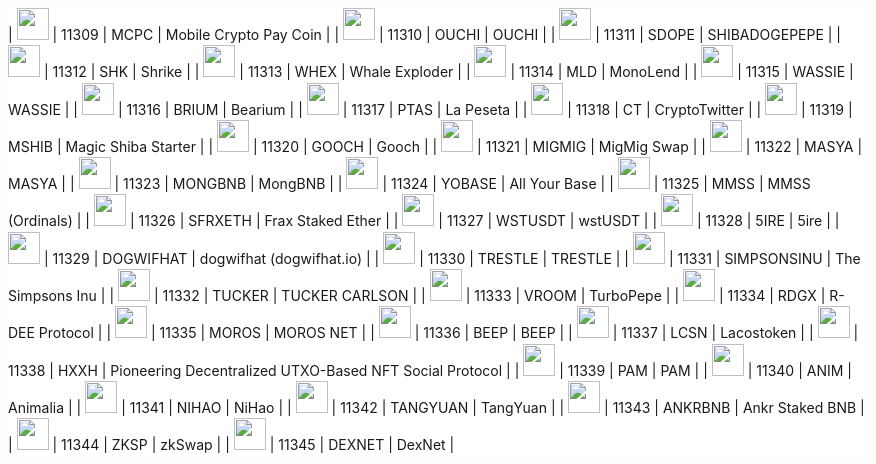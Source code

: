 | <img src="https://resources.cryptocompare.com/asset-management/11309/1707391548894.png" width="32" height="32"> | 11309 | MCPC | Mobile Crypto Pay Coin |
| <img src="https://resources.cryptocompare.com/asset-management/11310/1707395627014.png" width="32" height="32"> | 11310 | OUCHI | OUCHI |
| <img src="https://resources.cryptocompare.com/asset-management/11311/1707396230713.png" width="32" height="32"> | 11311 | SDOPE | SHIBADOGEPEPE |
| <img src="https://resources.cryptocompare.com/asset-management/11312/1707396687107.png" width="32" height="32"> | 11312 | SHK | Shrike |
| <img src="https://resources.cryptocompare.com/asset-management/11313/1707397142709.png" width="32" height="32"> | 11313 | WHEX | Whale Exploder |
| <img src="https://resources.cryptocompare.com/asset-management/11314/1707397440883.png" width="32" height="32"> | 11314 | MLD | MonoLend |
| <img src="https://resources.cryptocompare.com/asset-management/11315/1707397693401.png" width="32" height="32"> | 11315 | WASSIE | WASSIE |
| <img src="https://resources.cryptocompare.com/asset-management/11316/1707397945897.png" width="32" height="32"> | 11316 | BRIUM | Bearium |
| <img src="https://resources.cryptocompare.com/asset-management/11317/1707398163007.png" width="32" height="32"> | 11317 | PTAS | La Peseta |
| <img src="https://resources.cryptocompare.com/asset-management/11318/1707398403720.png" width="32" height="32"> | 11318 | CT | CryptoTwitter |
| <img src="https://resources.cryptocompare.com/asset-management/11319/1707398645916.png" width="32" height="32"> | 11319 | MSHIB | Magic Shiba Starter |
| <img src="https://resources.cryptocompare.com/asset-management/11320/1707398839980.png" width="32" height="32"> | 11320 | GOOCH | Gooch |
| <img src="https://resources.cryptocompare.com/asset-management/11321/1707399148132.png" width="32" height="32"> | 11321 | MIGMIG | MigMig Swap |
| <img src="https://resources.cryptocompare.com/asset-management/11322/1707399382806.png" width="32" height="32"> | 11322 | MASYA | MASYA |
| <img src="https://resources.cryptocompare.com/asset-management/11323/1707399774049.png" width="32" height="32"> | 11323 | MONGBNB | MongBNB |
| <img src="https://resources.cryptocompare.com/asset-management/11324/1707400046478.png" width="32" height="32"> | 11324 | YOBASE | All Your Base |
| <img src="https://resources.cryptocompare.com/asset-management/11325/1707401698876.png" width="32" height="32"> | 11325 | MMSS | MMSS (Ordinals) |
| <img src="https://resources.cryptocompare.com/asset-management/11326/1707401973965.png" width="32" height="32"> | 11326 | SFRXETH | Frax Staked Ether |
| <img src="https://resources.cryptocompare.com/asset-management/11327/1707402169371.png" width="32" height="32"> | 11327 | WSTUSDT | wstUSDT |
| <img src="https://resources.cryptocompare.com/asset-management/11328/1707404069998.png" width="32" height="32"> | 11328 | 5IRE | 5ire |
| <img src="https://resources.cryptocompare.com/asset-management/11329/1707404265790.png" width="32" height="32"> | 11329 | DOGWIFHAT | dogwifhat (dogwifhat.io) |
| <img src="https://resources.cryptocompare.com/asset-management/11330/1707404451091.png" width="32" height="32"> | 11330 | TRESTLE | TRESTLE |
| <img src="https://resources.cryptocompare.com/asset-management/11331/1707404455868.png" width="32" height="32"> | 11331 | SIMPSONSINU | The Simpsons Inu |
| <img src="https://resources.cryptocompare.com/asset-management/11332/1707404643955.png" width="32" height="32"> | 11332 | TUCKER | TUCKER CARLSON |
| <img src="https://resources.cryptocompare.com/asset-management/11333/1707404750200.png" width="32" height="32"> | 11333 | VROOM | TurboPepe |
| <img src="https://resources.cryptocompare.com/asset-management/11334/1707404885781.png" width="32" height="32"> | 11334 | RDGX | R-DEE Protocol |
| <img src="https://resources.cryptocompare.com/asset-management/11335/1707405094802.png" width="32" height="32"> | 11335 | MOROS | MOROS NET |
| <img src="https://resources.cryptocompare.com/asset-management/11336/1707405190840.png" width="32" height="32"> | 11336 | BEEP | BEEP |
| <img src="https://resources.cryptocompare.com/asset-management/11337/1707405330707.png" width="32" height="32"> | 11337 | LCSN | Lacostoken |
| <img src="https://resources.cryptocompare.com/asset-management/11338/1707405579807.png" width="32" height="32"> | 11338 | HXXH | Pioneering Decentralized UTXO-Based NFT Social Protocol |
| <img src="https://resources.cryptocompare.com/asset-management/11339/1707405568952.png" width="32" height="32"> | 11339 | PAM | PAM |
| <img src="https://resources.cryptocompare.com/asset-management/11340/1707405814819.png" width="32" height="32"> | 11340 | ANIM | Animalia |
| <img src="https://resources.cryptocompare.com/asset-management/11341/1707405895416.png" width="32" height="32"> | 11341 | NIHAO | NiHao |
| <img src="https://resources.cryptocompare.com/asset-management/11342/1707406002973.png" width="32" height="32"> | 11342 | TANGYUAN | TangYuan |
| <img src="https://resources.cryptocompare.com/asset-management/11343/1707406166071.png" width="32" height="32"> | 11343 | ANKRBNB | Ankr Staked BNB |
| <img src="https://resources.cryptocompare.com/asset-management/11344/1707406167150.png" width="32" height="32"> | 11344 | ZKSP | zkSwap |
| <img src="https://resources.cryptocompare.com/asset-management/11345/1707406451899.png" width="32" height="32"> | 11345 | DEXNET | DexNet |